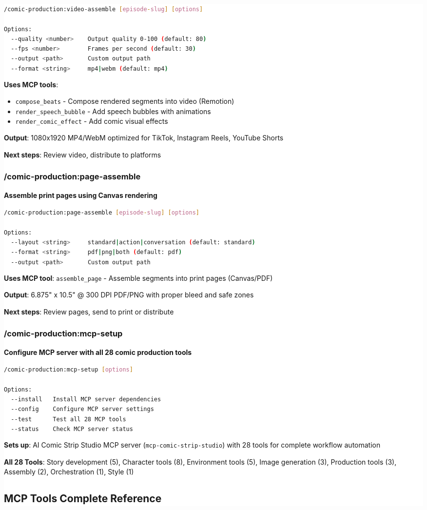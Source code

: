 ```bash
/comic-production:video-assemble [episode-slug] [options]

Options:
  --quality <number>    Output quality 0-100 (default: 80)
  --fps <number>        Frames per second (default: 30)
  --output <path>       Custom output path
  --format <string>     mp4|webm (default: mp4)
```

**Uses MCP tools**:
- `compose_beats` - Compose rendered segments into video (Remotion)
- `render_speech_bubble` - Add speech bubbles with animations
- `render_comic_effect` - Add comic visual effects

**Output**: 1080x1920 MP4/WebM optimized for TikTok, Instagram Reels, YouTube Shorts

**Next steps**: Review video, distribute to platforms

### /comic-production:page-assemble
**Assemble print pages using Canvas rendering**

```bash
/comic-production:page-assemble [episode-slug] [options]

Options:
  --layout <string>     standard|action|conversation (default: standard)
  --format <string>     pdf|png|both (default: pdf)
  --output <path>       Custom output path
```

**Uses MCP tool**: `assemble_page` - Assemble segments into print pages (Canvas/PDF)

**Output**: 6.875" x 10.5" @ 300 DPI PDF/PNG with proper bleed and safe zones

**Next steps**: Review pages, send to print or distribute

### /comic-production:mcp-setup
**Configure MCP server with all 28 comic production tools**

```bash
/comic-production:mcp-setup [options]

Options:
  --install   Install MCP server dependencies
  --config    Configure MCP server settings
  --test      Test all 28 MCP tools
  --status    Check MCP server status
```

**Sets up**: AI Comic Strip Studio MCP server (`mcp-comic-strip-studio`) with 28 tools for complete workflow automation

**All 28 Tools**: Story development (5), Character tools (8), Environment tools (5), Image generation (3), Production tools (3), Assembly (2), Orchestration (1), Style (1)

## MCP Tools Complete Reference
